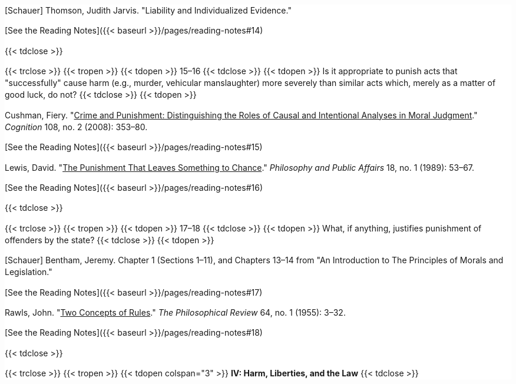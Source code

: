 
\[Schauer\] Thomson, Judith Jarvis. "Liability and Individualized Evidence."

[See the Reading Notes]({{< baseurl >}}/pages/reading-notes#14)


{{< tdclose >}}

{{< trclose >}}
{{< tropen >}}
{{< tdopen >}}
15–16
{{< tdclose >}}
{{< tdopen >}}
Is it appropriate to punish acts that "successfully" cause harm (e.g., murder, vehicular manslaughter) more severely than similar acts which, merely as a matter of good luck, do not?
{{< tdclose >}}
{{< tdopen >}}


Cushman, Fiery. "[Crime and Punishment: Distinguishing the Roles of Causal and Intentional Analyses in Moral Judgment](http://dx.doi.org/10.1016/j.cognition.2008.03.006)." _Cognition_ 108, no. 2 (2008): 353–80.

[See the Reading Notes]({{< baseurl >}}/pages/reading-notes#15)

Lewis, David. "[The Punishment That Leaves Something to Chance](http://www.jstor.org/stable/2265191)." _Philosophy and Public Affairs_ 18, no. 1 (1989): 53–67.

[See the Reading Notes]({{< baseurl >}}/pages/reading-notes#16)


{{< tdclose >}}

{{< trclose >}}
{{< tropen >}}
{{< tdopen >}}
17–18
{{< tdclose >}}
{{< tdopen >}}
What, if anything, justifies punishment of offenders by the state?
{{< tdclose >}}
{{< tdopen >}}


\[Schauer\] Bentham, Jeremy. Chapter 1 (Sections 1–11), and Chapters 13–14 from "An Introduction to The Principles of Morals and Legislation."

[See the Reading Notes]({{< baseurl >}}/pages/reading-notes#17)

Rawls, John. "[Two Concepts of Rules](http://www.jstor.org/stable/2182230)." _The Philosophical Review_ 64, no. 1 (1955): 3–32.

[See the Reading Notes]({{< baseurl >}}/pages/reading-notes#18)


{{< tdclose >}}

{{< trclose >}}
{{< tropen >}}
{{< tdopen colspan="3" >}}
**IV: Harm, Liberties, and the Law**
{{< tdclose >}}
